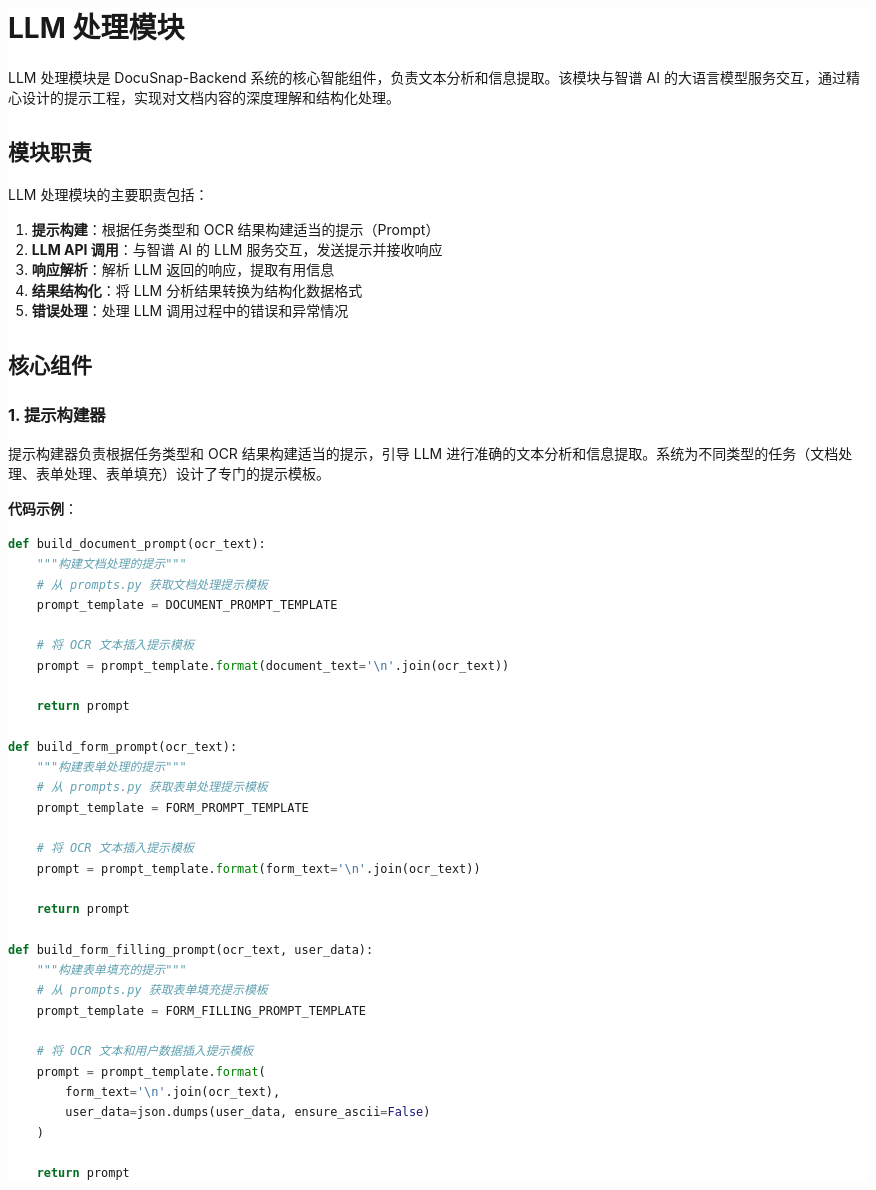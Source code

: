 # LLM 处理模块

LLM 处理模块是 DocuSnap-Backend 系统的核心智能组件，负责文本分析和信息提取。该模块与智谱 AI 的大语言模型服务交互，通过精心设计的提示工程，实现对文档内容的深度理解和结构化处理。

## 模块职责

LLM 处理模块的主要职责包括：

1. **提示构建**：根据任务类型和 OCR 结果构建适当的提示（Prompt）
2. **LLM API 调用**：与智谱 AI 的 LLM 服务交互，发送提示并接收响应
3. **响应解析**：解析 LLM 返回的响应，提取有用信息
4. **结果结构化**：将 LLM 分析结果转换为结构化数据格式
5. **错误处理**：处理 LLM 调用过程中的错误和异常情况

## 核心组件

### 1. 提示构建器

提示构建器负责根据任务类型和 OCR 结果构建适当的提示，引导 LLM 进行准确的文本分析和信息提取。系统为不同类型的任务（文档处理、表单处理、表单填充）设计了专门的提示模板。

**代码示例**：

```python
def build_document_prompt(ocr_text):
    """构建文档处理的提示"""
    # 从 prompts.py 获取文档处理提示模板
    prompt_template = DOCUMENT_PROMPT_TEMPLATE
    
    # 将 OCR 文本插入提示模板
    prompt = prompt_template.format(document_text='\n'.join(ocr_text))
    
    return prompt

def build_form_prompt(ocr_text):
    """构建表单处理的提示"""
    # 从 prompts.py 获取表单处理提示模板
    prompt_template = FORM_PROMPT_TEMPLATE
    
    # 将 OCR 文本插入提示模板
    prompt = prompt_template.format(form_text='\n'.join(ocr_text))
    
    return prompt

def build_form_filling_prompt(ocr_text, user_data):
    """构建表单填充的提示"""
    # 从 prompts.py 获取表单填充提示模板
    prompt_template = FORM_FILLING_PROMPT_TEMPLATE
    
    # 将 OCR 文本和用户数据插入提示模板
    prompt = prompt_template.format(
        form_text='\n'.join(ocr_text),
        user_data=json.dumps(user_data, ensure_ascii=False)
    )
    
    return prompt
```
